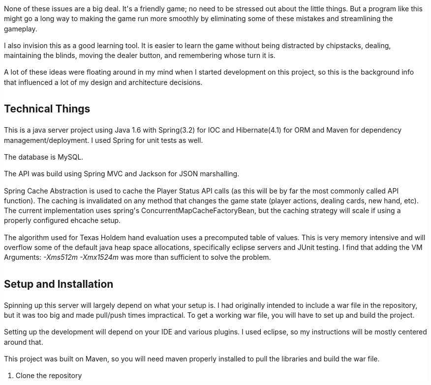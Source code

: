 None of these issues are a big deal. It's a friendly game; no need to be stressed out about the little things. But a
program like this might go a long way to making the game run more smoothly by eliminating some of these mistakes and
streamlining the gameplay.

I also invision this as a good learning tool. It is easier to learn the game without being distracted by chipstacks,
dealing, maintaining the blinds, moving the dealer button, and remembering whose turn it is.

A lot of these ideas were floating around in my mind when I started development on this project, so this is the
background info that influenced a lot of my design and architecture decisions.


Technical Things
-------------------
This is a java server project using Java 1.6 with Spring(3.2) for IOC and Hibernate(4.1) for ORM and Maven for
dependency management/deployment. I used Spring for unit tests as well.

The database is MySQL.

The API was build using Spring MVC and Jackson for JSON marshalling.

Spring Cache Abstraction is used to cache the Player Status API calls (as this will be by far the most commonly called
API function). The caching is invalidated on any method that changes the game state (player actions, dealing cards, new
hand, etc). The current implementation uses spring's ConcurrentMapCacheFactoryBean, but the caching strategy will scale
if using a properly configured ehcache setup.

The algorithm used for Texas Holdem hand evaluation uses a precomputed table of values. This is very memory intensive
and will overflow some of the default java heap space allocations, specifically eclipse servers and JUnit testing. I
find that adding the VM Arguments: _-Xms512m -Xmx1524m_ was more than sufficient to solve the problem.

Setup and Installation
----------------------
Spinning up this server will largely depend on what your setup is. I had originally intended to include a war file in
the repository, but it was too big and made pull/push times impractical. To get a working war file, you will have to set
up and build the project.

Setting up the development will depend on your IDE and various plugins. I used eclipse, so my instructions will be
mostly centered around that.

This project was built on Maven, so you will need maven properly installed to pull the libraries and build the war file.

1. Clone the repository
